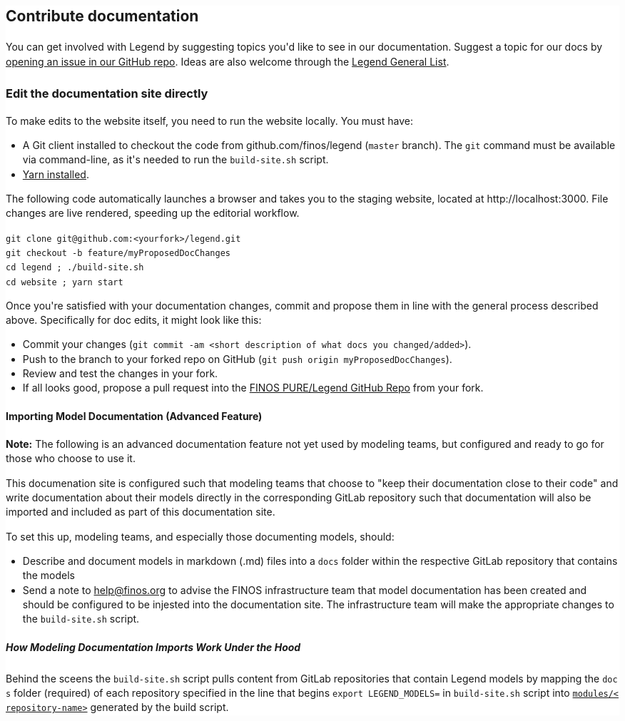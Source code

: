 ## Contribute documentation

You can get involved with Legend by suggesting topics you'd like to see in our documentation. Suggest a topic for our docs by [opening an issue in our GitHub repo](https://github.com/finos/legend/issues/new/choose). Ideas are also welcome through the [Legend General List](mailto:Legend@finos.org).

### Edit the documentation site directly

To make edits to the website itself, you need to run the website locally. You must have:

- A Git client installed to checkout the code from github.com/finos/legend (`master` branch). The `git` command must be available via command-line, as it's needed to run the `build-site.sh` script.
- [Yarn installed](https://yarnpkg.com/lang/en/docs/install).

The following code automatically launches a browser and takes you to the staging website, located at http://localhost:3000. File changes are live rendered, speeding up the editorial workflow.

```git
git clone git@github.com:<yourfork>/legend.git
git checkout -b feature/myProposedDocChanges
cd legend ; ./build-site.sh
cd website ; yarn start
```

Once you're satisfied with your documentation changes, commit and propose them in line with the general process described above. Specifically for doc edits, it might look like this:

- Commit your changes (`git commit -am <short description of what docs you changed/added>`).
- Push to the branch to your forked repo on GitHub (`git push origin myProposedDocChanges`).
- Review and test the changes in your fork.
- If all looks good, propose a pull request into the [FINOS PURE/Legend GitHub Repo](github.com/finos/legend) from your fork.


#### Importing Model Documentation (Advanced Feature)
**Note:** The following is an advanced documentation feature not yet used by modeling teams, but configured and ready to go for those who choose to use it.

This documenation site is configured such that modeling teams that choose to "keep their documentation close to their code" and write documentation about their models directly in the corresponding GitLab repository such that documentation will also be imported and included as part of this documentation site. 

To set this up, modeling teams, and especially those documenting models, should:
- Describe and document models in markdown (.md) files into a `docs` folder within the respective GitLab repository that contains the models
- Send a note to help@finos.org to advise the FINOS infrastructure team that model documentation has been created and should be configured to be injested into the documentation site. The infrastructure team will make the appropriate changes to the `build-site.sh` script.

##### How Modeling Documentation Imports Work Under the Hood
Behind the sceens the `build-site.sh` script pulls content from GitLab repositories that contain Legend models by mapping the `docs` folder (required) of each repository specified in the line that begins `export LEGEND_MODELS=` in `build-site.sh` script into [`modules/<repository-name>`](https://github.com/finos/alloy/tree/gh-pages/docs/models) generated by the build script. 
